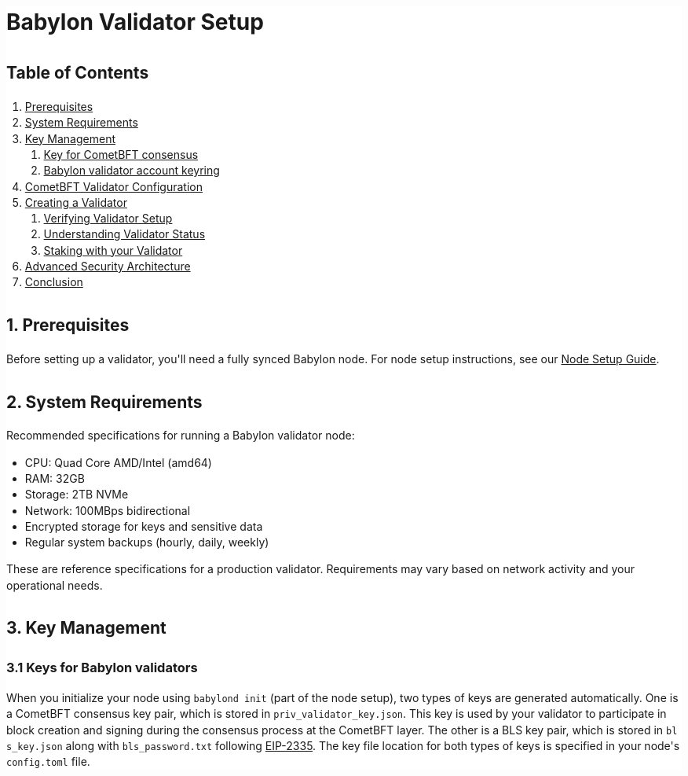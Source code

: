# Babylon Validator Setup

## Table of Contents

1. [Prerequisites](#1-prerequisites)
2. [System Requirements](#2-system-requirements)
3. [Key Management](#3-key-management) 
   1. [Key for CometBFT consensus](#31-key-for-babylon-validators)
   2. [Babylon validator account keyring](#32-babylon-validator-account-keyring)
4. [CometBFT Validator Configuration](#4-cometbft-validator-configuration)
5. [Creating a Validator](#5-creating-a-validator)
   1. [Verifying Validator Setup](#51-verifying-validator-setup)
   2. [Understanding Validator Status](#52-understanding-validator-status)
   3. [Staking with your Validator](#53-staking-with-your-validator)
6. [Advanced Security Architecture](#6-advanced-security-architecture)
7. [Conclusion](#7-conclusion)

## 1. Prerequisites

Before setting up a validator, you'll need a fully synced Babylon node. For 
node setup instructions, see our [Node Setup Guide](../babylon-node/README.md).

## 2. System Requirements

Recommended specifications for running a Babylon validator node:
- CPU: Quad Core AMD/Intel (amd64)
- RAM: 32GB
- Storage: 2TB NVMe
- Network: 100MBps bidirectional
- Encrypted storage for keys and sensitive data
- Regular system backups (hourly, daily, weekly)

These are reference specifications for a production validator. 
Requirements may vary based on network activity and your operational needs.

## 3. Key Management

### 3.1 Keys for Babylon validators

When you initialize your node using `babylond init` (part of the node setup),
two types of keys are generated automatically. One is a CometBFT consensus key
pair, which is stored in `priv_validator_key.json`. This key is used by your
validator to participate in block creation and signing during the
consensus process at the CometBFT layer.
The other is a BLS key pair, which is stored in `bls_key.json` along with
`bls_password.txt` following [EIP-2335](https://eips.ethereum.org/EIPS/eip-2335).
The key file location for both types of keys
is specified in your node's `config.toml` file.
